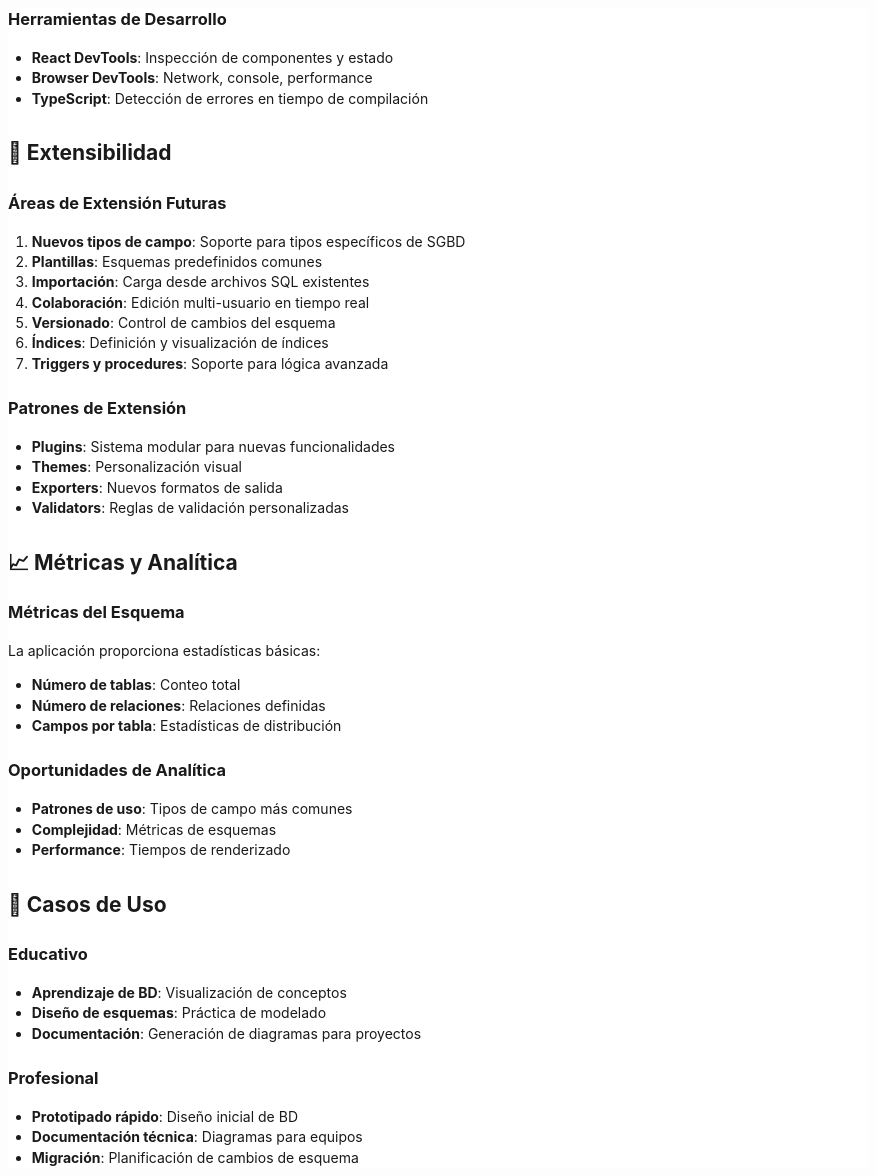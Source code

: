 ### Herramientas de Desarrollo
- **React DevTools**: Inspección de componentes y estado
- **Browser DevTools**: Network, console, performance
- **TypeScript**: Detección de errores en tiempo de compilación

## 🔮 Extensibilidad

### Áreas de Extensión Futuras
1. **Nuevos tipos de campo**: Soporte para tipos específicos de SGBD
2. **Plantillas**: Esquemas predefinidos comunes
3. **Importación**: Carga desde archivos SQL existentes
4. **Colaboración**: Edición multi-usuario en tiempo real
5. **Versionado**: Control de cambios del esquema
6. **Índices**: Definición y visualización de índices
7. **Triggers y procedures**: Soporte para lógica avanzada

### Patrones de Extensión
- **Plugins**: Sistema modular para nuevas funcionalidades
- **Themes**: Personalización visual
- **Exporters**: Nuevos formatos de salida
- **Validators**: Reglas de validación personalizadas

## 📈 Métricas y Analítica

### Métricas del Esquema
La aplicación proporciona estadísticas básicas:
- **Número de tablas**: Conteo total
- **Número de relaciones**: Relaciones definidas
- **Campos por tabla**: Estadísticas de distribución

### Oportunidades de Analítica
- **Patrones de uso**: Tipos de campo más comunes
- **Complejidad**: Métricas de esquemas
- **Performance**: Tiempos de renderizado

## 🎯 Casos de Uso

### Educativo
- **Aprendizaje de BD**: Visualización de conceptos
- **Diseño de esquemas**: Práctica de modelado
- **Documentación**: Generación de diagramas para proyectos

### Profesional
- **Prototipado rápido**: Diseño inicial de BD
- **Documentación técnica**: Diagramas para equipos
- **Migración**: Planificación de cambios de esquema

